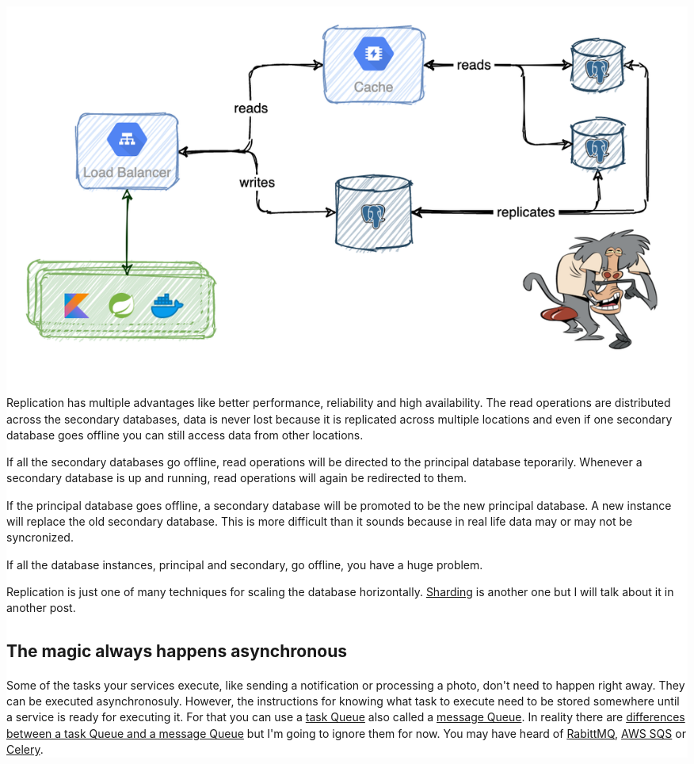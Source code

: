 ![](/images/system_design_db_replication.png)

Replication has multiple advantages like better performance, reliability and high availability. The read operations are distributed across the secondary databases, data is never lost because it is replicated across multiple locations and even if one secondary database goes offline you can still access data from other locations.

If all the secondary databases go offline, read operations will be directed to the principal database teporarily. Whenever a secondary database is up and running, read operations will again be redirected to them.

If the principal database goes offline, a secondary database will be promoted to be the new principal database. A new instance will replace the old secondary database. This is more difficult than it sounds because in real life data may or may not be syncronized.

If all the database instances, principal and secondary, go offline, you have a huge problem.

Replication is just one of many techniques for scaling the database horizontally. [Sharding](https://www.digitalocean.com/community/tutorials/understanding-database-sharding) is another one but I will talk about it in another post.

## The magic always happens asynchronous

Some of the tasks your services execute, like sending a notification or processing a photo, don't need to happen right away. They can be executed asynchronosuly. However, the instructions for knowing what task to execute need to be stored somewhere until a service is ready for executing it. For that you can use a [task Queue](https://redislabs.com/ebook/part-2-core-concepts/chapter-6-application-components-in-redis/6-4-task-queues/) also called a [message Queue](https://aws.amazon.com/message-queue/). In reality there are [differences between a task Queue and a message Queue](https://stackoverflow.com/questions/10075817/message-queue-vs-task-queue-difference) but I'm going to ignore them for now. You may have heard of [RabittMQ](https://www.rabbitmq.com/), [AWS SQS](https://aws.amazon.com/es/sqs/) or [Celery](https://docs.celeryproject.org/en/stable/).
